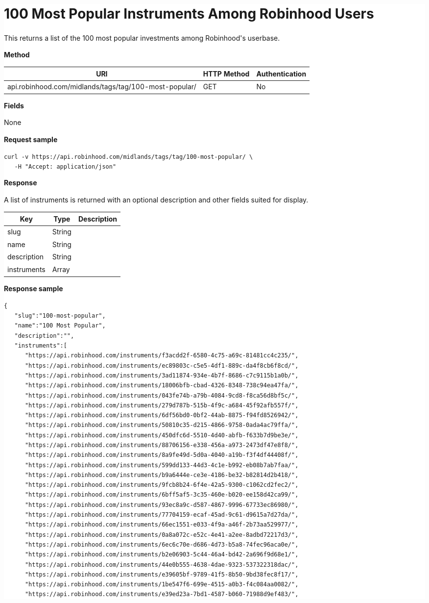 # 100 Most Popular Instruments Among Robinhood Users

This returns a list of the 100 most popular investments among Robinhood's userbase.

**Method**

| URI                                                   | HTTP Method | Authentication |
|-------------------------------------------------------|-------------|----------------|
| api.robinhood.com/midlands/tags/tag/100-most-popular/ | GET         | No             |

**Fields**

None

**Request sample**

```
curl -v https://api.robinhood.com/midlands/tags/tag/100-most-popular/ \
   -H "Accept: application/json"
```

**Response**

A list of instruments is returned with an optional description and other fields suited for display.

| Key         | Type   | Description |
|-------------|--------|-------------|
| slug        | String |  |
| name        | String |  |
| description | String |  |
| instruments | Array  |  |

**Response sample**

```
{  
   "slug":"100-most-popular",
   "name":"100 Most Popular",
   "description":"",
   "instruments":[  
      "https://api.robinhood.com/instruments/f3acdd2f-6580-4c75-a69c-81481cc4c235/",
      "https://api.robinhood.com/instruments/ec89803c-c5e5-4df1-889c-da4f8cb6f8cd/",
      "https://api.robinhood.com/instruments/3ad11874-934e-4b7f-8686-c7c9115b1a0b/",
      "https://api.robinhood.com/instruments/18006bfb-cbad-4326-8348-738c94ea47fa/",
      "https://api.robinhood.com/instruments/043fe74b-a79b-4084-9cd8-f8ca56d8bf5c/",
      "https://api.robinhood.com/instruments/279d787b-515b-4f9c-a684-45f92afb557f/",
      "https://api.robinhood.com/instruments/6df56bd0-0bf2-44ab-8875-f94fd8526942/",
      "https://api.robinhood.com/instruments/50810c35-d215-4866-9758-0ada4ac79ffa/",
      "https://api.robinhood.com/instruments/450dfc6d-5510-4d40-abfb-f633b7d9be3e/",
      "https://api.robinhood.com/instruments/88706156-e338-456a-a973-2473df47e8f8/",
      "https://api.robinhood.com/instruments/8a9fe49d-5d0a-4040-a19b-f3f4df44408f/",
      "https://api.robinhood.com/instruments/599dd133-44d3-4c1e-b992-eb08b7ab7faa/",
      "https://api.robinhood.com/instruments/b9a6444e-ce3e-4186-be32-b82814d2b418/",
      "https://api.robinhood.com/instruments/9fcb8b24-6f4e-42a5-9300-c1062cd2fec2/",
      "https://api.robinhood.com/instruments/6bff5af5-3c35-460e-b020-ee158d42ca99/",
      "https://api.robinhood.com/instruments/93ec8a9c-d587-4867-9996-67733ec86980/",
      "https://api.robinhood.com/instruments/77704159-ecaf-45ad-9c61-d9615a7d27da/",
      "https://api.robinhood.com/instruments/66ec1551-e033-4f9a-a46f-2b73aa529977/",
      "https://api.robinhood.com/instruments/0a8a072c-e52c-4e41-a2ee-8adbd72217d3/",
      "https://api.robinhood.com/instruments/6ec6c70e-d686-4d73-b5a8-74fec96aca0e/",
      "https://api.robinhood.com/instruments/b2e06903-5c44-46a4-bd42-2a696f9d68e1/",
      "https://api.robinhood.com/instruments/44e0b555-4638-4dae-9323-537322318dac/",
      "https://api.robinhood.com/instruments/e39605bf-9789-41f5-8b50-9bd38fec8f17/",
      "https://api.robinhood.com/instruments/1be547f6-699e-4515-a0b3-f4c084aa0082/",
      "https://api.robinhood.com/instruments/e39ed23a-7bd1-4587-b060-71988d9ef483/",
```